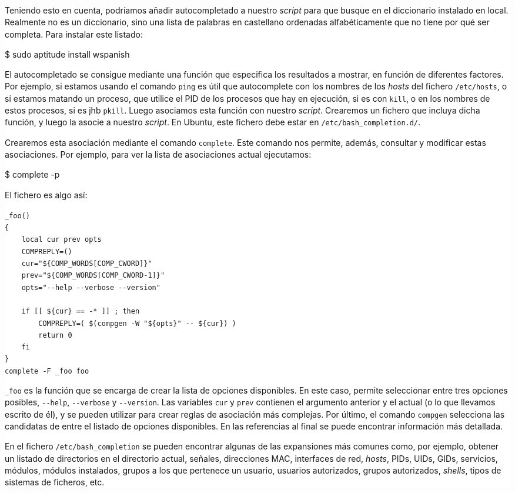Teniendo esto en cuenta, podríamos añadir autocompletado a nuestro
_script_ para que busque en el diccionario instalado en local. Realmente
no es un diccionario, sino una lista de palabras en castellano ordenadas
alfabéticamente que no tiene por qué ser completa. Para instalar este
listado:

$ sudo aptitude install wspanish

El autocompletado se consigue mediante una función que especifica los
resultados a mostrar, en función de diferentes factores. Por ejemplo, si
estamos usando el comando `ping` es útil que autocomplete con los
nombres de los _hosts_ del fichero `/etc/hosts`, o si estamos matando un
proceso, que utilice el PID de los procesos que hay en ejecución, si es
con `kill`, o en los nombres de estos procesos, si es jhb `pkill`. Luego
asociamos esta función con nuestro _script_. Crearemos un fichero que
incluya dicha función, y luego la asocie a nuestro _script_. En Ubuntu,
este fichero debe estar en `/etc/bash_completion.d/`.

Crearemos esta asociación mediante el comando `complete`. Este comando
nos permite, además, consultar y modificar estas asociaciones. Por
ejemplo, para ver la lista de asociaciones actual ejecutamos:

$ complete -p

El fichero es algo así:

    _foo()
    {
        local cur prev opts
        COMPREPLY=()
        cur="${COMP_WORDS[COMP_CWORD]}"
        prev="${COMP_WORDS[COMP_CWORD-1]}"
        opts="--help --verbose --version"

        if [[ ${cur} == -* ]] ; then
            COMPREPLY=( $(compgen -W "${opts}" -- ${cur}) )
            return 0
        fi
    }
    complete -F _foo foo

`_foo` es la función que se encarga de crear la lista de opciones
disponibles. En este caso, permite seleccionar entre tres opciones
posibles, `--help`, `--verbose` y `--version`. Las variables `cur` y
`prev` contienen el argumento anterior y el actual (o lo que llevamos
escrito de él), y se pueden utilizar para crear reglas de asociación más
complejas. Por último, el comando `compgen` selecciona las candidatas de
entre el listado de opciones disponibles. En las referencias al final se
puede encontrar información más detallada.

En el fichero `/etc/bash_completion` se pueden encontrar algunas de las
expansiones más comunes como, por ejemplo, obtener un listado de
directorios en el directorio actual, señales, direcciones MAC,
interfaces de red, _hosts_, PIDs, UIDs, GIDs, servicios, módulos,
módulos instalados, grupos a los que pertenece un usuario, usuarios
autorizados, grupos autorizados, _shells_, tipos de sistemas de
ficheros, etc.


  [buscón de la RAE]: http://buscon.rae.es/draeI/
  [diccionario de la RAE]: http://buscon.rae.es/draeI/ "drae"
  [diccionario panhispánico de dudas]: http://buscon.rae.es/dpdI/ "dpd"
  [buscón]: http://www.rae.es/drae
  [el panhispánico de dudas]: http://www.rae.es/dpd
  [foro de Ubuntu]: http://www.ubuntu-es.org/node/125850
  [deban ser escapadas primero]: http://stackoverflow.com/questions/1146098/properly-handling-spaces-and-quotes-in-bash-completion
  [DuckDuckGo » User Agent]: http://duckduckgo.com/html?q=User%20Agent
  [Bash manual > Programmable Completion]: http://www.gnu.org/software/bash/manual/bash.html#Programmable-Completion
  [An introduction to bash completion]: http://www.debian-administration.org/articles/316